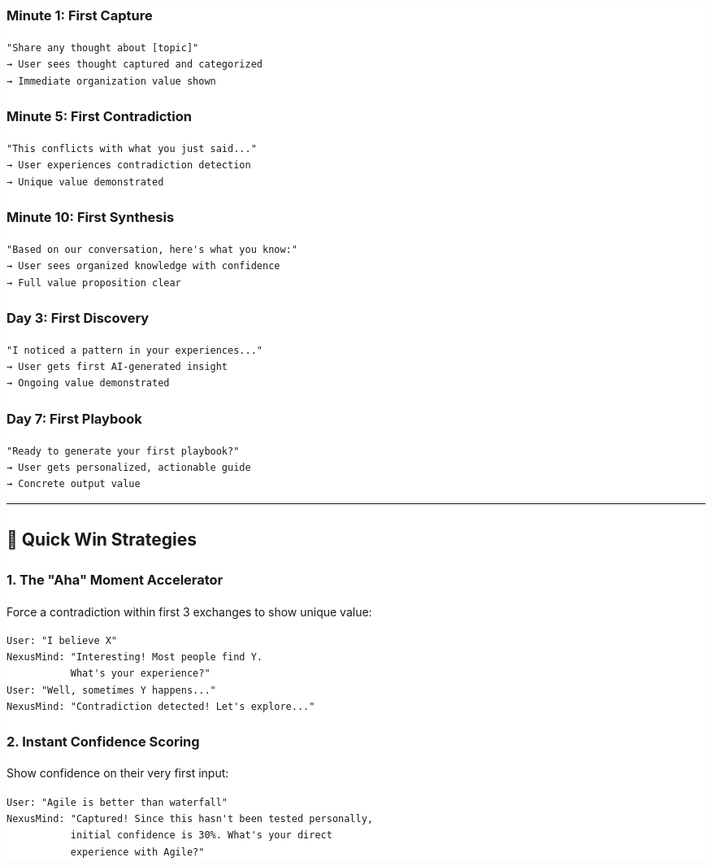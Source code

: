 ### Minute 1: First Capture
```
"Share any thought about [topic]"
→ User sees thought captured and categorized
→ Immediate organization value shown
```

### Minute 5: First Contradiction
```
"This conflicts with what you just said..."
→ User experiences contradiction detection
→ Unique value demonstrated
```

### Minute 10: First Synthesis
```
"Based on our conversation, here's what you know:"
→ User sees organized knowledge with confidence
→ Full value proposition clear
```

### Day 3: First Discovery
```
"I noticed a pattern in your experiences..."
→ User gets first AI-generated insight
→ Ongoing value demonstrated
```

### Day 7: First Playbook
```
"Ready to generate your first playbook?"
→ User gets personalized, actionable guide
→ Concrete output value
```

---

## 🎯 Quick Win Strategies

### 1. The "Aha" Moment Accelerator
Force a contradiction within first 3 exchanges to show unique value:
```
User: "I believe X"
NexusMind: "Interesting! Most people find Y.
           What's your experience?"
User: "Well, sometimes Y happens..."
NexusMind: "Contradiction detected! Let's explore..."
```

### 2. Instant Confidence Scoring
Show confidence on their very first input:
```
User: "Agile is better than waterfall"
NexusMind: "Captured! Since this hasn't been tested personally,
           initial confidence is 30%. What's your direct
           experience with Agile?"
```
